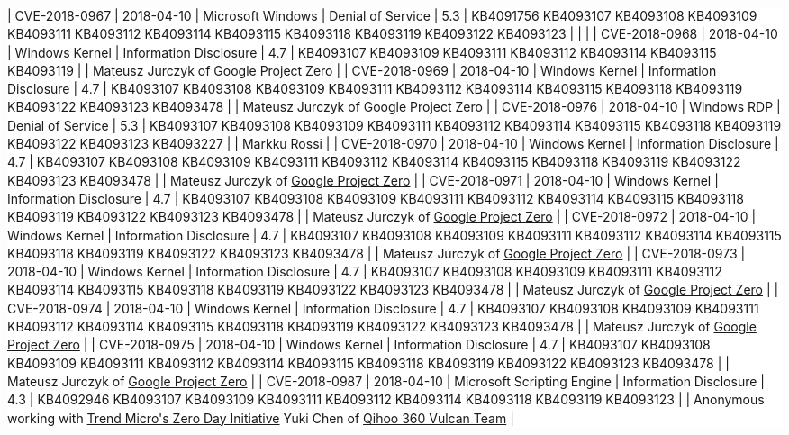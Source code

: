 | CVE-2018-0967 | 2018-04-10        | Microsoft Windows                   | Denial of Service       |        5.3 | KB4091756 KB4093107 KB4093108 KB4093109 KB4093111 KB4093112 KB4093114 KB4093115 KB4093118 KB4093119 KB4093122 KB4093123           |            |                                                                                                                                                                                                                                                                                  |
| CVE-2018-0968 | 2018-04-10        | Windows Kernel                      | Information Disclosure  |        4.7 | KB4093107 KB4093109 KB4093111 KB4093112 KB4093114 KB4093115 KB4093119                                                             |            | Mateusz Jurczyk of <a href="https://www.google.com">Google Project Zero</a>                                                                                                                                                                                                      |
| CVE-2018-0969 | 2018-04-10        | Windows Kernel                      | Information Disclosure  |        4.7 | KB4093107 KB4093108 KB4093109 KB4093111 KB4093112 KB4093114 KB4093115 KB4093118 KB4093119 KB4093122 KB4093123 KB4093478           |            | Mateusz Jurczyk of <a href="https://www.google.com">Google Project Zero</a>                                                                                                                                                                                                      |
| CVE-2018-0976 | 2018-04-10        | Windows RDP                         | Denial of Service       |        5.3 | KB4093107 KB4093108 KB4093109 KB4093111 KB4093112 KB4093114 KB4093115 KB4093118 KB4093119 KB4093122 KB4093123 KB4093227           |            | <a href="https://www.linkedin.com/in/markkurossi/">Markku Rossi</a>                                                                                                                                                                                                              |
| CVE-2018-0970 | 2018-04-10        | Windows Kernel                      | Information Disclosure  |        4.7 | KB4093107 KB4093108 KB4093109 KB4093111 KB4093112 KB4093114 KB4093115 KB4093118 KB4093119 KB4093122 KB4093123 KB4093478           |            | Mateusz Jurczyk of <a href="https://www.google.com">Google Project Zero</a>                                                                                                                                                                                                      |
| CVE-2018-0971 | 2018-04-10        | Windows Kernel                      | Information Disclosure  |        4.7 | KB4093107 KB4093108 KB4093109 KB4093111 KB4093112 KB4093114 KB4093115 KB4093118 KB4093119 KB4093122 KB4093123 KB4093478           |            | Mateusz Jurczyk of <a href="https://www.google.com">Google Project Zero</a>                                                                                                                                                                                                      |
| CVE-2018-0972 | 2018-04-10        | Windows Kernel                      | Information Disclosure  |        4.7 | KB4093107 KB4093108 KB4093109 KB4093111 KB4093112 KB4093114 KB4093115 KB4093118 KB4093119 KB4093122 KB4093123 KB4093478           |            | Mateusz Jurczyk of <a href="https://www.google.com">Google Project Zero</a>                                                                                                                                                                                                      |
| CVE-2018-0973 | 2018-04-10        | Windows Kernel                      | Information Disclosure  |        4.7 | KB4093107 KB4093108 KB4093109 KB4093111 KB4093112 KB4093114 KB4093115 KB4093118 KB4093119 KB4093122 KB4093123 KB4093478           |            | Mateusz Jurczyk of <a href="https://www.google.com">Google Project Zero</a>                                                                                                                                                                                                      |
| CVE-2018-0974 | 2018-04-10        | Windows Kernel                      | Information Disclosure  |        4.7 | KB4093107 KB4093108 KB4093109 KB4093111 KB4093112 KB4093114 KB4093115 KB4093118 KB4093119 KB4093122 KB4093123 KB4093478           |            | Mateusz Jurczyk of <a href="https://www.google.com">Google Project Zero</a>                                                                                                                                                                                                      |
| CVE-2018-0975 | 2018-04-10        | Windows Kernel                      | Information Disclosure  |        4.7 | KB4093107 KB4093108 KB4093109 KB4093111 KB4093112 KB4093114 KB4093115 KB4093118 KB4093119 KB4093122 KB4093123 KB4093478           |            | Mateusz Jurczyk of <a href="https://www.google.com">Google Project Zero</a>                                                                                                                                                                                                      |
| CVE-2018-0987 | 2018-04-10        | Microsoft Scripting Engine          | Information Disclosure  |        4.3 | KB4092946 KB4093107 KB4093109 KB4093111 KB4093112 KB4093114 KB4093118 KB4093119 KB4093123                                         |            | Anonymous working with <a href="http://www.zerodayinitiative.com/">Trend Micro's Zero Day Initiative</a> Yuki Chen of <a href="http://www.360.com/">Qihoo 360 Vulcan Team</a>                                                                                                    |